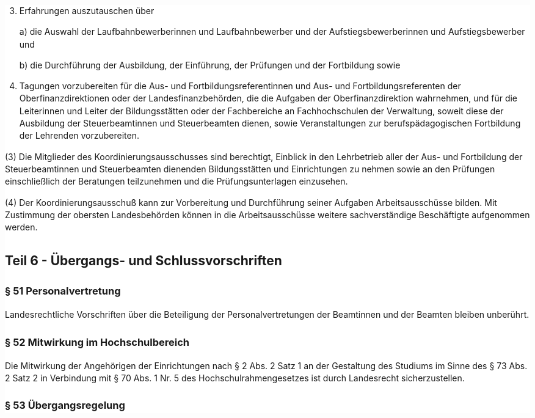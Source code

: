 



3.  Erfahrungen auszutauschen über

    a)  die Auswahl der Laufbahnbewerberinnen und Laufbahnbewerber und der
        Aufstiegsbewerberinnen und Aufstiegsbewerber und


    b)  die Durchführung der Ausbildung, der Einführung, der Prüfungen und der
        Fortbildung sowie





4.  Tagungen vorzubereiten für die Aus- und Fortbildungsreferentinnen und
    Aus- und Fortbildungsreferenten der Oberfinanzdirektionen oder der
    Landesfinanzbehörden, die die Aufgaben der Oberfinanzdirektion
    wahrnehmen, und für die Leiterinnen und Leiter der Bildungsstätten
    oder der Fachbereiche an Fachhochschulen der Verwaltung, soweit diese
    der Ausbildung der Steuerbeamtinnen und Steuerbeamten dienen, sowie
    Veranstaltungen zur berufspädagogischen Fortbildung der Lehrenden
    vorzubereiten.




(3) Die Mitglieder des Koordinierungsausschusses sind berechtigt,
Einblick in den Lehrbetrieb aller der Aus- und Fortbildung der
Steuerbeamtinnen und Steuerbeamten dienenden Bildungsstätten und
Einrichtungen zu nehmen sowie an den Prüfungen einschließlich der
Beratungen teilzunehmen und die Prüfungsunterlagen einzusehen.

(4) Der Koordinierungsausschuß kann zur Vorbereitung und Durchführung
seiner Aufgaben Arbeitsausschüsse bilden. Mit Zustimmung der obersten
Landesbehörden können in die Arbeitsausschüsse weitere sachverständige
Beschäftigte aufgenommen werden.


## Teil 6 - Übergangs- und Schlussvorschriften



### § 51 Personalvertretung

Landesrechtliche Vorschriften über die Beteiligung der
Personalvertretungen der Beamtinnen und der Beamten bleiben unberührt.


### § 52 Mitwirkung im Hochschulbereich

Die Mitwirkung der Angehörigen der Einrichtungen nach § 2 Abs. 2 Satz
1 an der Gestaltung des Studiums im Sinne des § 73 Abs. 2 Satz 2 in
Verbindung mit § 70 Abs. 1 Nr. 5 des Hochschulrahmengesetzes ist durch
Landesrecht sicherzustellen.


### § 53 Übergangsregelung

